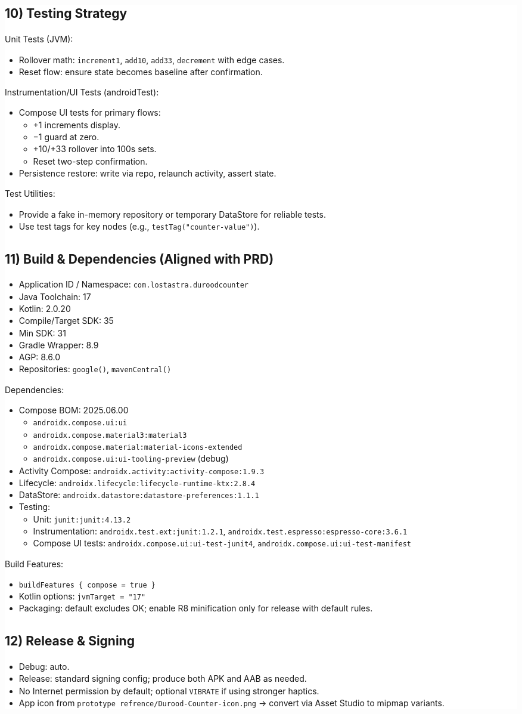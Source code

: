## 10) Testing Strategy
Unit Tests (JVM):
- Rollover math: `increment1`, `add10`, `add33`, `decrement` with edge cases.
- Reset flow: ensure state becomes baseline after confirmation.

Instrumentation/UI Tests (androidTest):
- Compose UI tests for primary flows:
  - +1 increments display.
  - −1 guard at zero.
  - +10/+33 rollover into 100s sets.
  - Reset two-step confirmation.
- Persistence restore: write via repo, relaunch activity, assert state.

Test Utilities:
- Provide a fake in-memory repository or temporary DataStore for reliable tests.
- Use test tags for key nodes (e.g., `testTag("counter-value")`).

## 11) Build & Dependencies (Aligned with PRD)
- Application ID / Namespace: `com.lostastra.duroodcounter`
- Java Toolchain: 17
- Kotlin: 2.0.20
- Compile/Target SDK: 35
- Min SDK: 31
- Gradle Wrapper: 8.9
- AGP: 8.6.0
- Repositories: `google()`, `mavenCentral()`

Dependencies:
- Compose BOM: 2025.06.00
  - `androidx.compose.ui:ui`
  - `androidx.compose.material3:material3`
  - `androidx.compose.material:material-icons-extended`
  - `androidx.compose.ui:ui-tooling-preview` (debug)
- Activity Compose: `androidx.activity:activity-compose:1.9.3`
- Lifecycle: `androidx.lifecycle:lifecycle-runtime-ktx:2.8.4`
- DataStore: `androidx.datastore:datastore-preferences:1.1.1`
- Testing:
  - Unit: `junit:junit:4.13.2`
  - Instrumentation: `androidx.test.ext:junit:1.2.1`, `androidx.test.espresso:espresso-core:3.6.1`
  - Compose UI tests: `androidx.compose.ui:ui-test-junit4`, `androidx.compose.ui:ui-test-manifest`

Build Features:
- `buildFeatures { compose = true }`
- Kotlin options: `jvmTarget = "17"`
- Packaging: default excludes OK; enable R8 minification only for release with default rules.

## 12) Release & Signing
- Debug: auto.
- Release: standard signing config; produce both APK and AAB as needed.
- No Internet permission by default; optional `VIBRATE` if using stronger haptics.
- App icon from `prototype refrence/Durood-Counter-icon.png` → convert via Asset Studio to mipmap variants.
